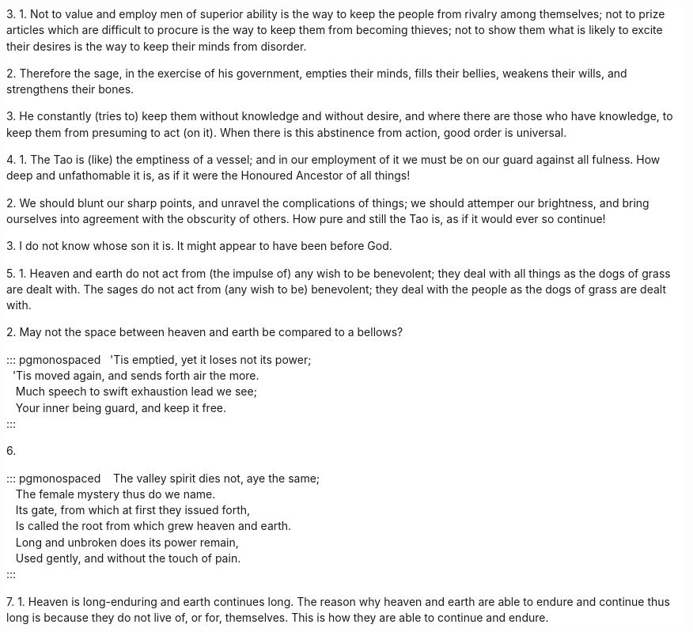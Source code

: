 3\. 1. Not to value and employ men of superior ability is the way to
keep the people from rivalry among themselves; not to prize articles
which are difficult to procure is the way to keep them from becoming
thieves; not to show them what is likely to excite their desires is the
way to keep their minds from disorder.

2\. Therefore the sage, in the exercise of his government, empties their
minds, fills their bellies, weakens their wills, and strengthens their
bones.

3\. He constantly (tries to) keep them without knowledge and without
desire, and where there are those who have knowledge, to keep them from
presuming to act (on it). When there is this abstinence from action,
good order is universal.

4\. 1. The Tao is (like) the emptiness of a vessel; and in our
employment of it we must be on our guard against all fulness. How deep
and unfathomable it is, as if it were the Honoured Ancestor of all
things!

2\. We should blunt our sharp points, and unravel the complications of
things; we should attemper our brightness, and bring ourselves into
agreement with the obscurity of others. How pure and still the Tao is,
as if it would ever so continue!

3\. I do not know whose son it is. It might appear to have been before
God.

5\. 1. Heaven and earth do not act from (the impulse of) any wish to be
benevolent; they deal with all things as the dogs of grass are dealt
with. The sages do not act from (any wish to be) benevolent; they deal
with the people as the dogs of grass are dealt with.

2\. May not the space between heaven and earth be compared to a bellows?

::: pgmonospaced
  \'Tis emptied, yet it loses not its power;\
  \'Tis moved again, and sends forth air the more.\
   Much speech to swift exhaustion lead we see;\
   Your inner being guard, and keep it free.\
:::

6\.

::: pgmonospaced
   The valley spirit dies not, aye the same;\
   The female mystery thus do we name.\
   Its gate, from which at first they issued forth,\
   Is called the root from which grew heaven and earth.\
   Long and unbroken does its power remain,\
   Used gently, and without the touch of pain.\
:::

7\. 1. Heaven is long-enduring and earth continues long. The reason why
heaven and earth are able to endure and continue thus long is because
they do not live of, or for, themselves. This is how they are able to
continue and endure.
